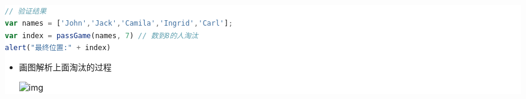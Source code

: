   ```javascript
  // 验证结果
  var names = ['John','Jack','Camila','Ingrid','Carl'];
  var index = passGame(names, 7) // 数到8的人淘汰
  alert("最终位置:" + index)
  ```

- 画图解析上面淘汰的过程

  

  ![img](https:////upload-images.jianshu.io/upload_images/1102036-9a98df9bc67f6352?imageMogr2/auto-orient/strip|imageView2/2/w/1024/format/webp)

  